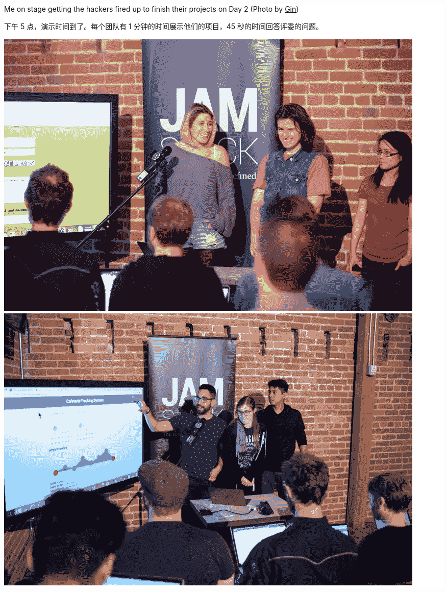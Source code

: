 Me on stage getting the hackers fired up to finish their projects on Day 2 (Photo by [Gin](https://twitter.com/WongCoFood/status/1059144175554199552))

下午 5 点，演示时间到了。每个团队有 1 分钟的时间展示他们的项目，45 秒的时间回答评委的问题。

![1*rYmpSxWo_uurNRrhaHA76g](img/1c631dff1a5c704c36fdfcdaae3cc0aa.png)![1*Jvqqdqfz3pJ3CyDeo1pWAA](img/13fe9aa93502b8159d761b88b1415b19.png)

